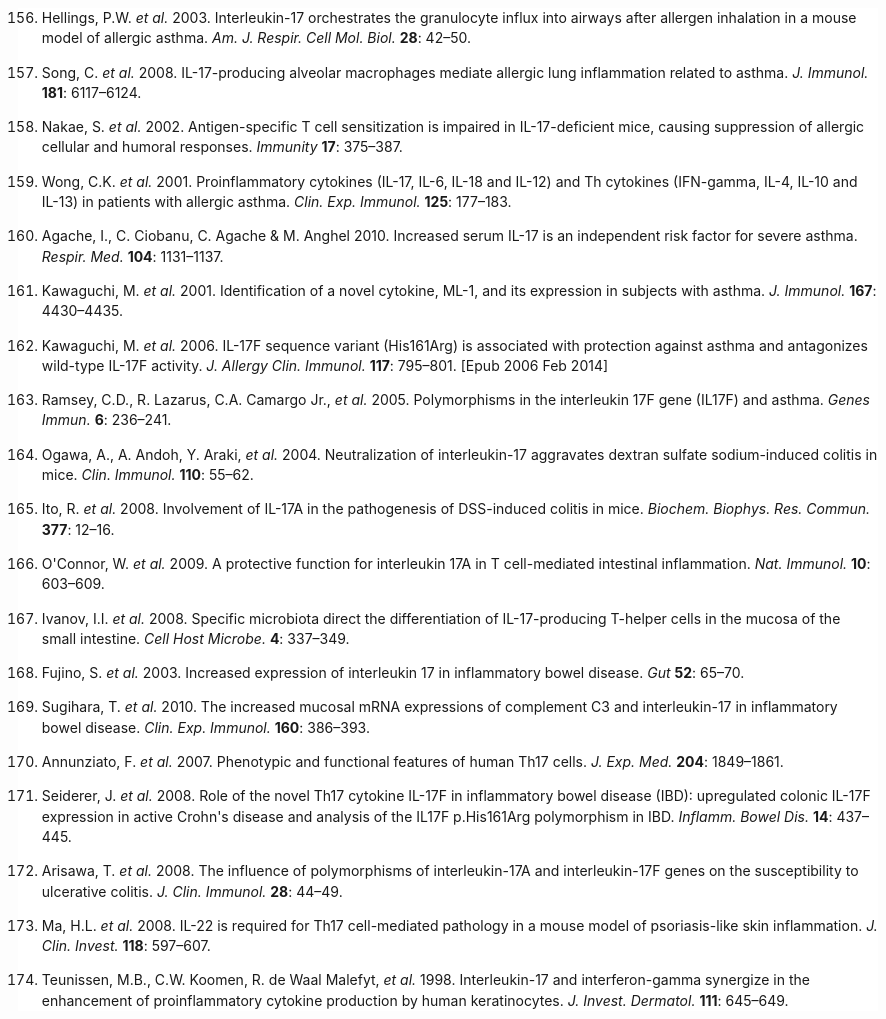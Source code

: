 156. Hellings, P.W. *et al.* 2003. Interleukin-17 orchestrates the granulocyte influx into airways after allergen inhalation in a mouse model of allergic asthma. *Am. J. Respir. Cell Mol. Biol.* **28**: 42–50.

157. Song, C. *et al.* 2008. IL-17-producing alveolar macrophages mediate allergic lung inflammation related to asthma. *J. Immunol.* **181**: 6117–6124.

158. Nakae, S. *et al.* 2002. Antigen-specific T cell sensitization is impaired in IL-17-deficient mice, causing suppression of allergic cellular and humoral responses. *Immunity* **17**: 375–387.

159. Wong, C.K. *et al.* 2001. Proinflammatory cytokines (IL-17, IL-6, IL-18 and IL-12) and Th cytokines (IFN-gamma, IL-4, IL-10 and IL-13) in patients with allergic asthma. *Clin. Exp. Immunol.* **125**: 177–183.

160. Agache, I., C. Ciobanu, C. Agache & M. Anghel 2010. Increased serum IL-17 is an independent risk factor for severe asthma. *Respir. Med.* **104**: 1131–1137.

161. Kawaguchi, M. *et al.* 2001. Identification of a novel cytokine, ML-1, and its expression in subjects with asthma. *J. Immunol.* **167**: 4430–4435.

162. Kawaguchi, M. *et al.* 2006. IL-17F sequence variant (His161Arg) is associated with protection against asthma and antagonizes wild-type IL-17F activity. *J. Allergy Clin. Immunol.* **117**: 795–801. [Epub 2006 Feb 2014]

163. Ramsey, C.D., R. Lazarus, C.A. Camargo Jr., *et al.* 2005. Polymorphisms in the interleukin 17F gene (IL17F) and asthma. *Genes Immun.* **6**: 236–241.

164. Ogawa, A., A. Andoh, Y. Araki, *et al.* 2004. Neutralization of interleukin-17 aggravates dextran sulfate sodium-induced colitis in mice. *Clin. Immunol.* **110**: 55–62.

165. Ito, R. *et al.* 2008. Involvement of IL-17A in the pathogenesis of DSS-induced colitis in mice. *Biochem. Biophys. Res. Commun.* **377**: 12–16.

166. O'Connor, W. *et al.* 2009. A protective function for interleukin 17A in T cell-mediated intestinal inflammation. *Nat. Immunol.* **10**: 603–609.

167. Ivanov, I.I. *et al.* 2008. Specific microbiota direct the differentiation of IL-17-producing T-helper cells in the mucosa of the small intestine. *Cell Host Microbe.* **4**: 337–349.

168. Fujino, S. *et al.* 2003. Increased expression of interleukin 17 in inflammatory bowel disease. *Gut* **52**: 65–70.

169. Sugihara, T. *et al.* 2010. The increased mucosal mRNA expressions of complement C3 and interleukin-17 in inflammatory bowel disease. *Clin. Exp. Immunol.* **160**: 386–393.

170. Annunziato, F. *et al.* 2007. Phenotypic and functional features of human Th17 cells. *J. Exp. Med.* **204**: 1849–1861.

171. Seiderer, J. *et al.* 2008. Role of the novel Th17 cytokine IL-17F in inflammatory bowel disease (IBD): upregulated colonic IL-17F expression in active Crohn's disease and analysis of the IL17F p.His161Arg polymorphism in IBD. *Inflamm. Bowel Dis.* **14**: 437–445.

172. Arisawa, T. *et al.* 2008. The influence of polymorphisms of interleukin-17A and interleukin-17F genes on the susceptibility to ulcerative colitis. *J. Clin. Immunol.* **28**: 44–49.

173. Ma, H.L. *et al.* 2008. IL-22 is required for Th17 cell-mediated pathology in a mouse model of psoriasis-like skin inflammation. *J. Clin. Invest.* **118**: 597–607.

174. Teunissen, M.B., C.W. Koomen, R. de Waal Malefyt, *et al.* 1998. Interleukin-17 and interferon-gamma synergize in the enhancement of proinflammatory cytokine production by human keratinocytes. *J. Invest. Dermatol.* **111**: 645–649.
